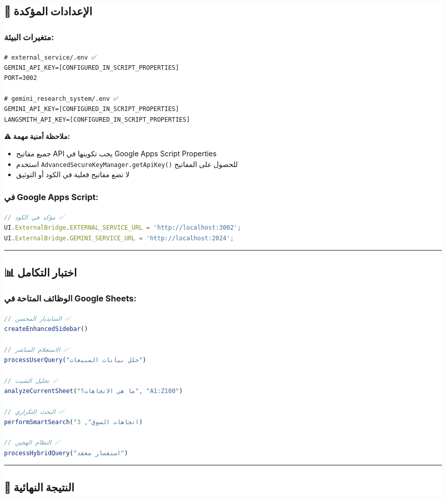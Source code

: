 
## 🔧 الإعدادات المؤكدة

### متغيرات البيئة:
```env
# external_service/.env ✅
GEMINI_API_KEY=[CONFIGURED_IN_SCRIPT_PROPERTIES]
PORT=3002

# gemini_research_system/.env ✅
GEMINI_API_KEY=[CONFIGURED_IN_SCRIPT_PROPERTIES]
LANGSMITH_API_KEY=[CONFIGURED_IN_SCRIPT_PROPERTIES]
```

**⚠️ ملاحظة أمنية مهمة:**
- جميع مفاتيح API يجب تكوينها في Google Apps Script Properties
- استخدم `AdvancedSecureKeyManager.getApiKey()` للحصول على المفاتيح
- لا تضع مفاتيح فعلية في الكود أو التوثيق

### في Google Apps Script:
```javascript
// مؤكد في الكود ✅
UI.ExternalBridge.EXTERNAL_SERVICE_URL = 'http://localhost:3002';
UI.ExternalBridge.GEMINI_SERVICE_URL = 'http://localhost:2024';
```

---

## 📊 اختبار التكامل

### الوظائف المتاحة في Google Sheets:
```javascript
// السايدبار المحسن ✅
createEnhancedSidebar()

// الاستعلام المباشر ✅
processUserQuery("حلل بيانات المبيعات")

// تحليل الشيت ✅
analyzeCurrentSheet("ما هي الاتجاهات؟", "A1:Z100")

// البحث التكراري ✅
performSmartSearch("اتجاهات السوق", 3)

// النظام الهجين ✅
processHybridQuery("استفسار معقد")
```

---

## 🎉 النتيجة النهائية
